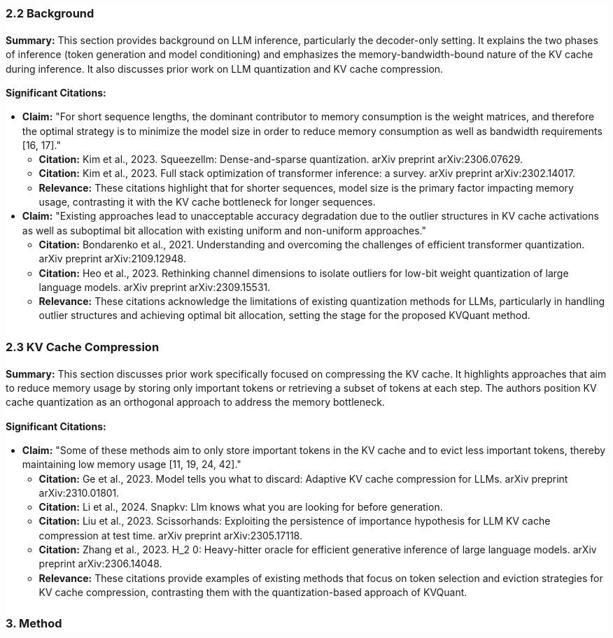 
### 2.2 Background

**Summary:** This section provides background on LLM inference, particularly the decoder-only setting. It explains the two phases of inference (token generation and model conditioning) and emphasizes the memory-bandwidth-bound nature of the KV cache during inference. It also discusses prior work on LLM quantization and KV cache compression.

**Significant Citations:**

* **Claim:** "For short sequence lengths, the dominant contributor to memory consumption is the weight matrices, and therefore the optimal strategy is to minimize the model size in order to reduce memory consumption as well as bandwidth requirements [16, 17]."
    * **Citation:** Kim et al., 2023. Squeezellm: Dense-and-sparse quantization. arXiv preprint arXiv:2306.07629.
    * **Citation:** Kim et al., 2023. Full stack optimization of transformer inference: a survey. arXiv preprint arXiv:2302.14017.
    * **Relevance:** These citations highlight that for shorter sequences, model size is the primary factor impacting memory usage, contrasting it with the KV cache bottleneck for longer sequences.
* **Claim:** "Existing approaches lead to unacceptable accuracy degradation due to the outlier structures in KV cache activations as well as suboptimal bit allocation with existing uniform and non-uniform approaches."
    * **Citation:** Bondarenko et al., 2021. Understanding and overcoming the challenges of efficient transformer quantization. arXiv preprint arXiv:2109.12948.
    * **Citation:** Heo et al., 2023. Rethinking channel dimensions to isolate outliers for low-bit weight quantization of large language models. arXiv preprint arXiv:2309.15531.
    * **Relevance:** These citations acknowledge the limitations of existing quantization methods for LLMs, particularly in handling outlier structures and achieving optimal bit allocation, setting the stage for the proposed KVQuant method.


### 2.3 KV Cache Compression

**Summary:** This section discusses prior work specifically focused on compressing the KV cache. It highlights approaches that aim to reduce memory usage by storing only important tokens or retrieving a subset of tokens at each step. The authors position KV cache quantization as an orthogonal approach to address the memory bottleneck.

**Significant Citations:**

* **Claim:** "Some of these methods aim to only store important tokens in the KV cache and to evict less important tokens, thereby maintaining low memory usage [11, 19, 24, 42]."
    * **Citation:** Ge et al., 2023. Model tells you what to discard: Adaptive KV cache compression for LLMs. arXiv preprint arXiv:2310.01801.
    * **Citation:** Li et al., 2024. Snapkv: Llm knows what you are looking for before generation.
    * **Citation:** Liu et al., 2023. Scissorhands: Exploiting the persistence of importance hypothesis for LLM KV cache compression at test time. arXiv preprint arXiv:2305.17118.
    * **Citation:** Zhang et al., 2023. H_2 0: Heavy-hitter oracle for efficient generative inference of large language models. arXiv preprint arXiv:2306.14048.
    * **Relevance:** These citations provide examples of existing methods that focus on token selection and eviction strategies for KV cache compression, contrasting them with the quantization-based approach of KVQuant.


### 3. Method
